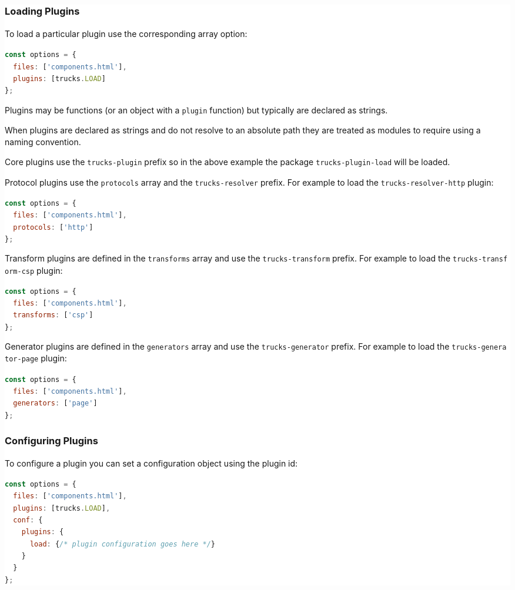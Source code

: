 ### Loading Plugins

To load a particular plugin use the corresponding array option:

```javascript
const options = {
  files: ['components.html'],
  plugins: [trucks.LOAD]
};
```

Plugins may be functions (or an object with a `plugin` function) but typically are declared as strings.

When plugins are declared as strings and do not resolve to an absolute path they are treated as modules to require using a naming convention.

Core plugins use the `trucks-plugin` prefix so in the above example the package `trucks-plugin-load` will be loaded.

Protocol plugins use the `protocols` array and the `trucks-resolver` prefix. For example to load the `trucks-resolver-http` plugin:

```javascript
const options = {
  files: ['components.html'],
  protocols: ['http']
};
```

Transform plugins are defined in the `transforms` array and use the `trucks-transform` prefix. For example to load the `trucks-transform-csp` plugin:

```javascript
const options = {
  files: ['components.html'],
  transforms: ['csp']
};
```

Generator plugins are defined in the `generators` array and use the `trucks-generator` prefix. For example to load the `trucks-generator-page` plugin:

```javascript
const options = {
  files: ['components.html'],
  generators: ['page']
};
```

### Configuring Plugins

To configure a plugin you can set a configuration object using the plugin id:

```javascript
const options = {
  files: ['components.html'],
  plugins: [trucks.LOAD],
  conf: {
    plugins: {
      load: {/* plugin configuration goes here */}
    }
  }
};
```


[skatejs]: https://github.com/skatejs/skatejs
[webcomponents]: https://github.com/w3c/webcomponents
[shadow-dom]: https://w3c.github.io/webcomponents/spec/shadow/
[custom-elements]: https://www.w3.org/TR/custom-elements/
[html-imports]: https://w3c.github.io/webcomponents/spec/imports/
[html-templates]: https://html.spec.whatwg.org/multipage/scripting.html#the-template-element
[polymer]: https://www.polymer-project.org/1.0/
[react]: https://facebook.github.io/react/
[react-webcomponents]: https://github.com/facebook/react/issues/5052
[react-integration]: https://github.com/skatejs/react-integration
[mozilla-webcomponents]: https://hacks.mozilla.org/2014/12/mozilla-and-web-components/
[csp]: http://content-security-policy.com/
[npm]: https://www.npmjs.com/
[postcss]: https://github.com/postcss/postcss
[mkdoc]: https://github.com/mkdoc/mkdoc
[mkapi]: https://github.com/mkdoc/mkapi
[mkparse]: https://github.com/mkdoc/mkparse
[jshint]: http://jshint.com
[jscs]: http://jscs.info
[manual]: https://github.com/tmpfs/trucks/blob/master/manual
[examples]: https://github.com/tmpfs/trucks/blob/master/examples
[trucks]: https://github.com/tmpfs/trucks
[trucks-cli]: https://github.com/tmpfs/trucks/blob/master/packages/trucks-cli
[trucks-compiler]: https://github.com/tmpfs/trucks/blob/master/packages/trucks-compiler
[sources]: https://github.com/tmpfs/trucks/blob/master/packages/plugin-sources
[load]: https://github.com/tmpfs/trucks/blob/master/packages/plugin-load
[parse]: https://github.com/tmpfs/trucks/blob/master/packages/plugin-parse
[transform]: https://github.com/tmpfs/trucks/blob/master/packages/plugin-transform
[generate]: https://github.com/tmpfs/trucks/blob/master/packages/plugin-generate
[write]: https://github.com/tmpfs/trucks/blob/master/packages/plugin-write
[transform-csp]: https://github.com/tmpfs/trucks/blob/master/packages/transform-csp
[bundle]: https://github.com/tmpfs/trucks/blob/master/packages/transform-bundle
[copy]: https://github.com/tmpfs/trucks/blob/master/packages/transform-copy
[skate]: https://github.com/tmpfs/trucks/blob/master/packages/transform-skate
[stylus]: https://github.com/tmpfs/trucks/blob/master/packages/transform-stylus
[less]: https://github.com/tmpfs/trucks/blob/master/packages/transform-less
[sass]: https://github.com/tmpfs/trucks/blob/master/packages/transform-sass
[trim]: https://github.com/tmpfs/trucks/blob/master/packages/transform-trim
[tree]: https://github.com/tmpfs/trucks/blob/master/packages/transform-tree
[usage]: https://github.com/tmpfs/trucks/blob/master/packages/transform-usage
[style-extract]: https://github.com/tmpfs/trucks/blob/master/packages/transform-style-extract
[style-inject]: https://github.com/tmpfs/trucks/blob/master/packages/transform-style-inject
[resolver-core]: https://github.com/tmpfs/trucks/blob/master/packages/resolver-core
[resolver-file]: https://github.com/tmpfs/trucks/blob/master/packages/resolver-file
[resolver-http]: https://github.com/tmpfs/trucks/blob/master/packages/resolver-http
[resolver-npm]: https://github.com/tmpfs/trucks/blob/master/packages/resolver-npm
[generator-page]: https://github.com/tmpfs/trucks/blob/master/packages/generator-page
[manual-standalone]: https://github.com/tmpfs/trucks/blob/master/manual/standalone.md
[less-css]: http://lesscss.org/
[sass-css]: http://sass-lang.com/
[stylus-css]: http://stylus-lang.com/
[node-sass]: https://github.com/sass/node-sass
[archy]: https://github.com/substack/node-archy